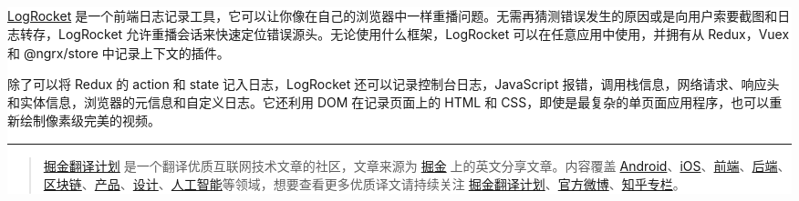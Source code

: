 [LogRocket](https://logrocket.com) 是一个前端日志记录工具，它可以让你像在自己的浏览器中一样重播问题。无需再猜测错误发生的原因或是向用户索要截图和日志转存，LogRocket 允许重播会话来快速定位错误源头。无论使用什么框架，LogRocket 可以在任意应用中使用，并拥有从 Redux，Vuex 和 @ngrx/store 中记录上下文的插件。

除了可以将 Redux 的 action 和 state 记入日志，LogRocket 还可以记录控制台日志，JavaScript 报错，调用栈信息，网络请求、响应头和实体信息，浏览器的元信息和自定义日志。它还利用 DOM 在记录页面上的 HTML 和 CSS，即使是最复杂的单页面应用程序，也可以重新绘制像素级完美的视频。


---

> [掘金翻译计划](https://github.com/xitu/gold-miner) 是一个翻译优质互联网技术文章的社区，文章来源为 [掘金](https://juejin.im) 上的英文分享文章。内容覆盖 [Android](https://github.com/xitu/gold-miner#android)、[iOS](https://github.com/xitu/gold-miner#ios)、[前端](https://github.com/xitu/gold-miner#前端)、[后端](https://github.com/xitu/gold-miner#后端)、[区块链](https://github.com/xitu/gold-miner#区块链)、[产品](https://github.com/xitu/gold-miner#产品)、[设计](https://github.com/xitu/gold-miner#设计)、[人工智能](https://github.com/xitu/gold-miner#人工智能)等领域，想要查看更多优质译文请持续关注 [掘金翻译计划](https://github.com/xitu/gold-miner)、[官方微博](http://weibo.com/juejinfanyi)、[知乎专栏](https://zhuanlan.zhihu.com/juejinfanyi)。
